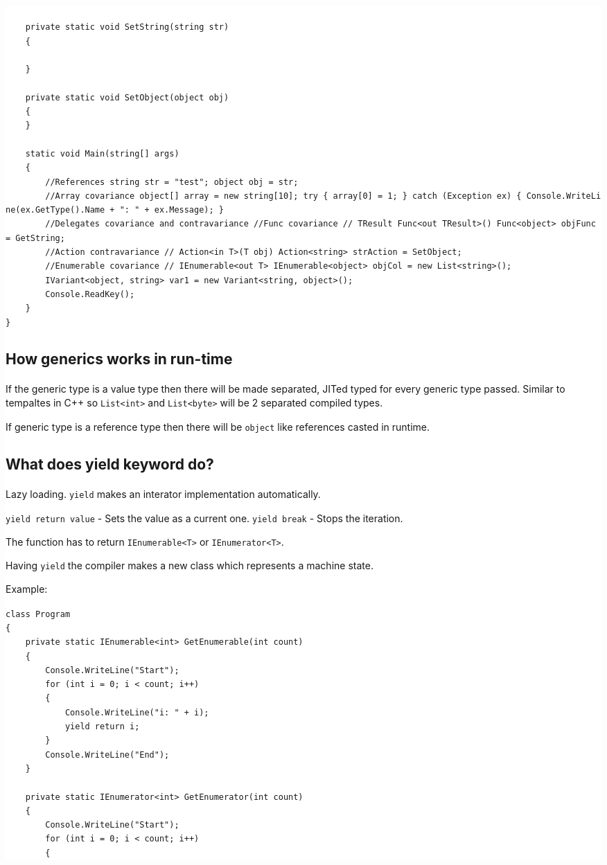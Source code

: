 ```

    private static void SetString(string str)
    {
        
    }

    private static void SetObject(object obj)
    {
    }

    static void Main(string[] args)
    {
        //References string str = "test"; object obj = str;
        //Array covariance object[] array = new string[10]; try { array[0] = 1; } catch (Exception ex) { Console.WriteLine(ex.GetType().Name + ": " + ex.Message); }
        //Delegates covariance and contravariance //Func covariance // TResult Func<out TResult>() Func<object> objFunc = GetString;
        //Action contravariance // Action<in T>(T obj) Action<string> strAction = SetObject;
        //Enumerable covariance // IEnumerable<out T> IEnumerable<object> objCol = new List<string>();
        IVariant<object, string> var1 = new Variant<string, object>();
        Console.ReadKey();
    }
}
```

## How generics works in run-time

If the generic type is a value type then there will be made separated, JITed typed for every generic type passed.
Similar to tempaltes in C++ so `List<int>` and `List<byte>` will be 2 separated compiled types.

If generic type is a reference type then there will be `object` like references casted in runtime.

## What does yield keyword do?

Lazy loading. `yield` makes an interator implementation automatically.

`yield return value` - Sets the value as a current one.
`yield break` - Stops the iteration.

The function has to return `IEnumerable<T>` or `IEnumerator<T>`.

Having `yield` the compiler makes a new class which represents a machine state.

Example:
```
class Program
{
    private static IEnumerable<int> GetEnumerable(int count)
    {
        Console.WriteLine("Start");
        for (int i = 0; i < count; i++)
        {
            Console.WriteLine("i: " + i);
            yield return i;
        }
        Console.WriteLine("End");
    }

    private static IEnumerator<int> GetEnumerator(int count)
    {
        Console.WriteLine("Start");
        for (int i = 0; i < count; i++)
        {
```